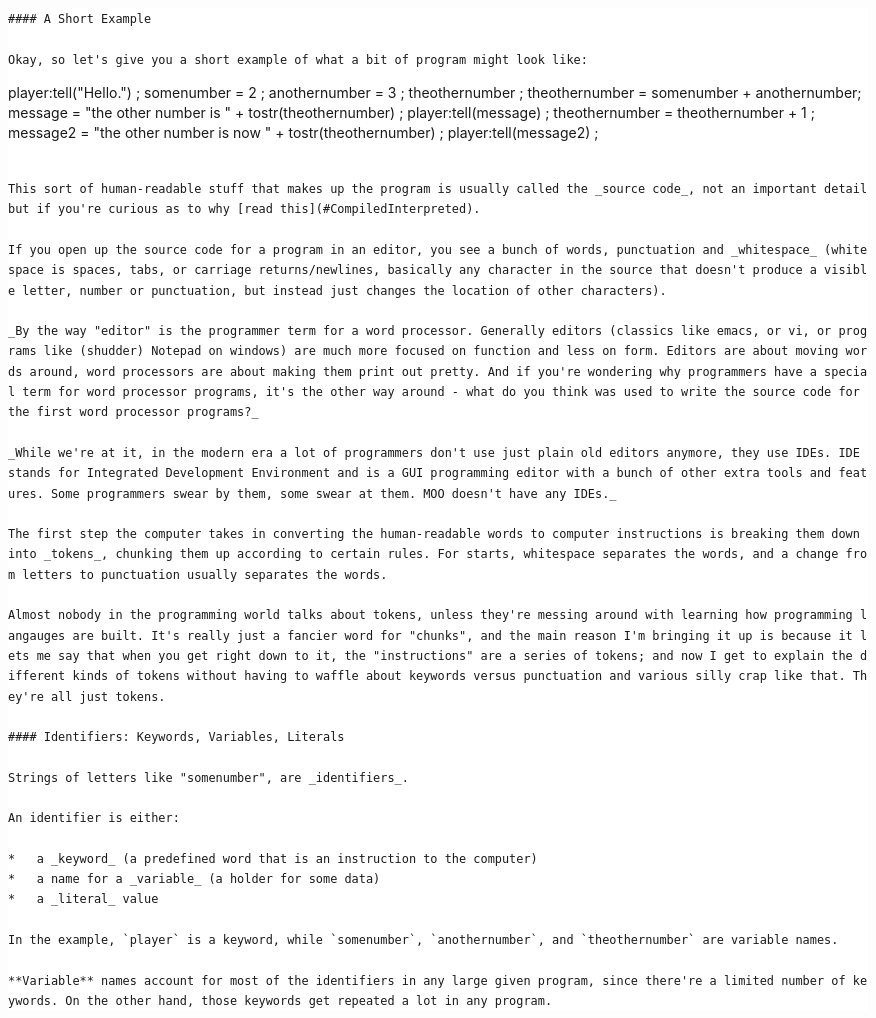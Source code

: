 ```
#### A Short Example

Okay, so let's give you a short example of what a bit of program might look like:

```
player:tell("Hello.") ;
somenumber = 2 ;
anothernumber = 3 ; 
theothernumber ;
theothernumber = somenumber + anothernumber;
message = "the other number is " + tostr(theothernumber) ;
player:tell(message) ;
theothernumber = theothernumber + 1 ;
message2  = "the other number is now " + tostr(theothernumber) ;
player:tell(message2) ;
```

This sort of human-readable stuff that makes up the program is usually called the _source code_, not an important detail but if you're curious as to why [read this](#CompiledInterpreted).

If you open up the source code for a program in an editor, you see a bunch of words, punctuation and _whitespace_ (whitespace is spaces, tabs, or carriage returns/newlines, basically any character in the source that doesn't produce a visible letter, number or punctuation, but instead just changes the location of other characters).

_By the way "editor" is the programmer term for a word processor. Generally editors (classics like emacs, or vi, or programs like (shudder) Notepad on windows) are much more focused on function and less on form. Editors are about moving words around, word processors are about making them print out pretty. And if you're wondering why programmers have a special term for word processor programs, it's the other way around - what do you think was used to write the source code for the first word processor programs?_

_While we're at it, in the modern era a lot of programmers don't use just plain old editors anymore, they use IDEs. IDE stands for Integrated Development Environment and is a GUI programming editor with a bunch of other extra tools and features. Some programmers swear by them, some swear at them. MOO doesn't have any IDEs._

The first step the computer takes in converting the human-readable words to computer instructions is breaking them down into _tokens_, chunking them up according to certain rules. For starts, whitespace separates the words, and a change from letters to punctuation usually separates the words.

Almost nobody in the programming world talks about tokens, unless they're messing around with learning how programming langauges are built. It's really just a fancier word for "chunks", and the main reason I'm bringing it up is because it lets me say that when you get right down to it, the "instructions" are a series of tokens; and now I get to explain the different kinds of tokens without having to waffle about keywords versus punctuation and various silly crap like that. They're all just tokens.

#### Identifiers: Keywords, Variables, Literals

Strings of letters like "somenumber", are _identifiers_.

An identifier is either:

*   a _keyword_ (a predefined word that is an instruction to the computer)
*   a name for a _variable_ (a holder for some data)
*   a _literal_ value

In the example, `player` is a keyword, while `somenumber`, `anothernumber`, and `theothernumber` are variable names.

**Variable** names account for most of the identifiers in any large given program, since there're a limited number of keywords. On the other hand, those keywords get repeated a lot in any program.
```